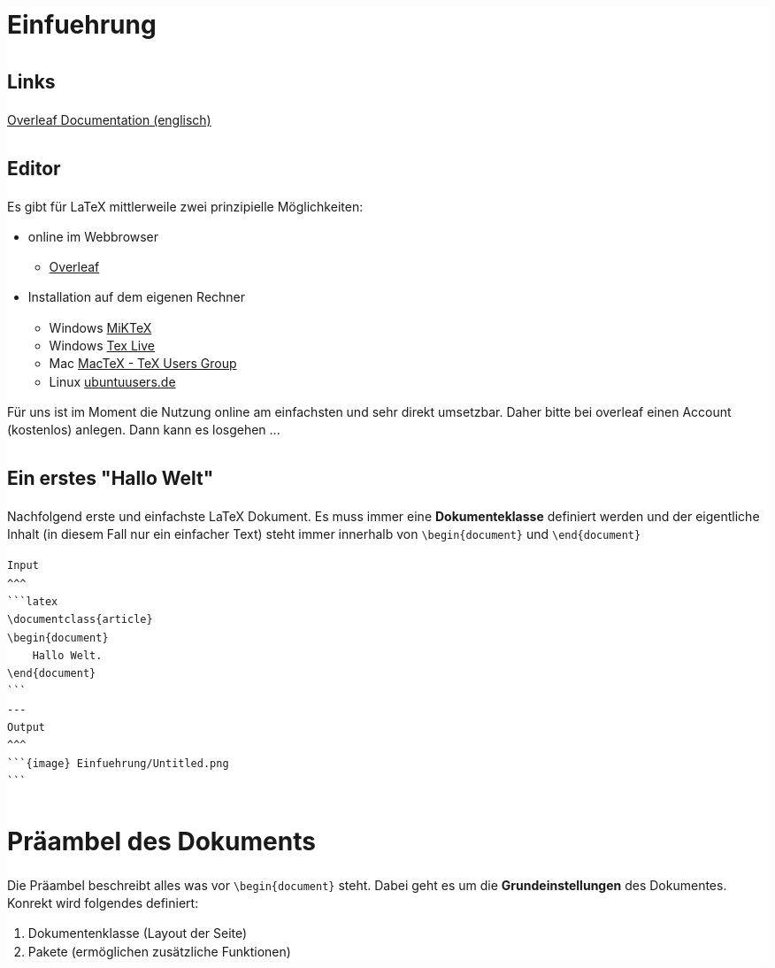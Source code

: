 # Einfuehrung

## Links

[Overleaf Documentation (englisch)](https://www.overleaf.com/learn/latex/Main_Page)

## Editor

Es gibt für LaTeX mittlerweile zwei prinzipielle Möglichkeiten:

- online im Webbrowser
    - [Overleaf](https://www.overleaf.com/)

- Installation auf dem eigenen Rechner
    - Windows [MiKTeX](https://miktex.org/)
    - Windows [Tex Live](https://www.tug.org/texlive/)
    - Mac [MacTeX - TeX Users Group](https://tug.org/mactex/)
    - Linux [ubuntuusers.de](https://wiki.ubuntuusers.de/TeX_Live/)

Für uns ist im Moment die Nutzung online am einfachsten und sehr direkt umsetzbar. Daher bitte bei overleaf einen Account (kostenlos) anlegen. Dann kann es losgehen ...

## Ein erstes "Hallo Welt"

Nachfolgend erste und einfachste LaTeX Dokument. Es muss immer eine **Dokumenteklasse** definiert werden und der eigentliche Inhalt (in diesem Fall nur ein einfacher Text) steht immer innerhalb von `\begin{document}` und `\end{document}`

````{panels}
Input
^^^
```latex
\documentclass{article}
\begin{document}
    Hallo Welt.
\end{document}
```
---
Output
^^^
```{image} Einfuehrung/Untitled.png 
``` 
````


# Präambel des Dokuments

Die Präambel beschreibt alles was vor `\begin{document}` steht. Dabei geht es um die **Grundeinstellungen** des Dokumentes. Konrekt wird folgendes definiert:

1. Dokumentenklasse (Layout der Seite)
2. Pakete (ermöglichen zusätzliche Funktionen)
